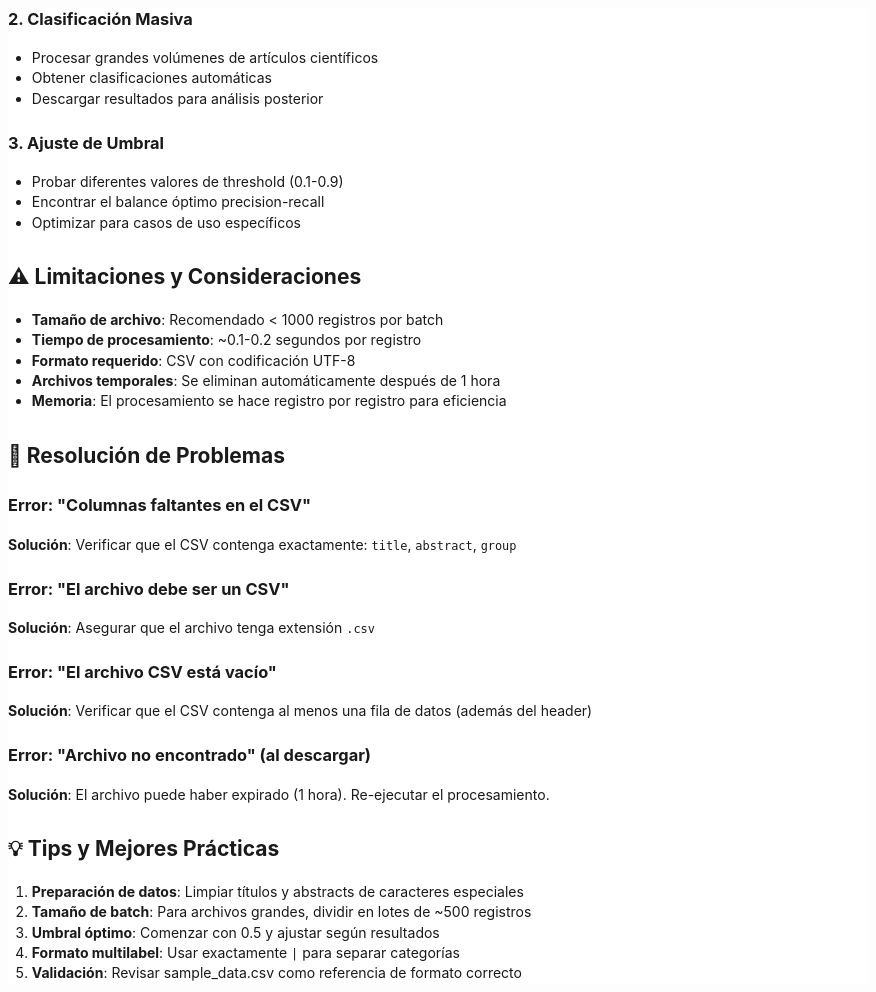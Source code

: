 ### 2. Clasificación Masiva

- Procesar grandes volúmenes de artículos científicos
- Obtener clasificaciones automáticas
- Descargar resultados para análisis posterior

### 3. Ajuste de Umbral

- Probar diferentes valores de threshold (0.1-0.9)
- Encontrar el balance óptimo precision-recall
- Optimizar para casos de uso específicos

## ⚠️ Limitaciones y Consideraciones

- **Tamaño de archivo**: Recomendado < 1000 registros por batch
- **Tiempo de procesamiento**: ~0.1-0.2 segundos por registro
- **Formato requerido**: CSV con codificación UTF-8
- **Archivos temporales**: Se eliminan automáticamente después de 1 hora
- **Memoria**: El procesamiento se hace registro por registro para eficiencia

## 🔧 Resolución de Problemas

### Error: "Columnas faltantes en el CSV"

**Solución**: Verificar que el CSV contenga exactamente: `title`, `abstract`, `group`

### Error: "El archivo debe ser un CSV"

**Solución**: Asegurar que el archivo tenga extensión `.csv`

### Error: "El archivo CSV está vacío"

**Solución**: Verificar que el CSV contenga al menos una fila de datos (además del header)

### Error: "Archivo no encontrado" (al descargar)

**Solución**: El archivo puede haber expirado (1 hora). Re-ejecutar el procesamiento.

## 💡 Tips y Mejores Prácticas

1. **Preparación de datos**: Limpiar títulos y abstracts de caracteres especiales
2. **Tamaño de batch**: Para archivos grandes, dividir en lotes de ~500 registros
3. **Umbral óptimo**: Comenzar con 0.5 y ajustar según resultados
4. **Formato multilabel**: Usar exactamente `|` para separar categorías
5. **Validación**: Revisar sample_data.csv como referencia de formato correcto

